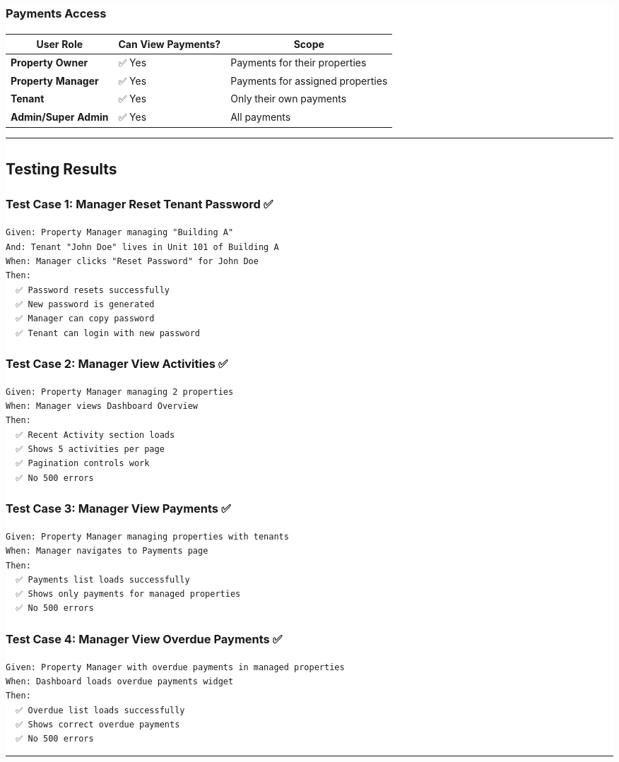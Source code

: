 ### Payments Access

| User Role | Can View Payments? | Scope |
|-----------|-------------------|-------|
| **Property Owner** | ✅ Yes | Payments for their properties |
| **Property Manager** | ✅ Yes | Payments for assigned properties |
| **Tenant** | ✅ Yes | Only their own payments |
| **Admin/Super Admin** | ✅ Yes | All payments |

---

## Testing Results

### Test Case 1: Manager Reset Tenant Password ✅
```
Given: Property Manager managing "Building A"
And: Tenant "John Doe" lives in Unit 101 of Building A
When: Manager clicks "Reset Password" for John Doe
Then: 
  ✅ Password resets successfully
  ✅ New password is generated
  ✅ Manager can copy password
  ✅ Tenant can login with new password
```

### Test Case 2: Manager View Activities ✅
```
Given: Property Manager managing 2 properties
When: Manager views Dashboard Overview
Then:
  ✅ Recent Activity section loads
  ✅ Shows 5 activities per page
  ✅ Pagination controls work
  ✅ No 500 errors
```

### Test Case 3: Manager View Payments ✅
```
Given: Property Manager managing properties with tenants
When: Manager navigates to Payments page
Then:
  ✅ Payments list loads successfully
  ✅ Shows only payments for managed properties
  ✅ No 500 errors
```

### Test Case 4: Manager View Overdue Payments ✅
```
Given: Property Manager with overdue payments in managed properties
When: Dashboard loads overdue payments widget
Then:
  ✅ Overdue list loads successfully
  ✅ Shows correct overdue payments
  ✅ No 500 errors
```

---